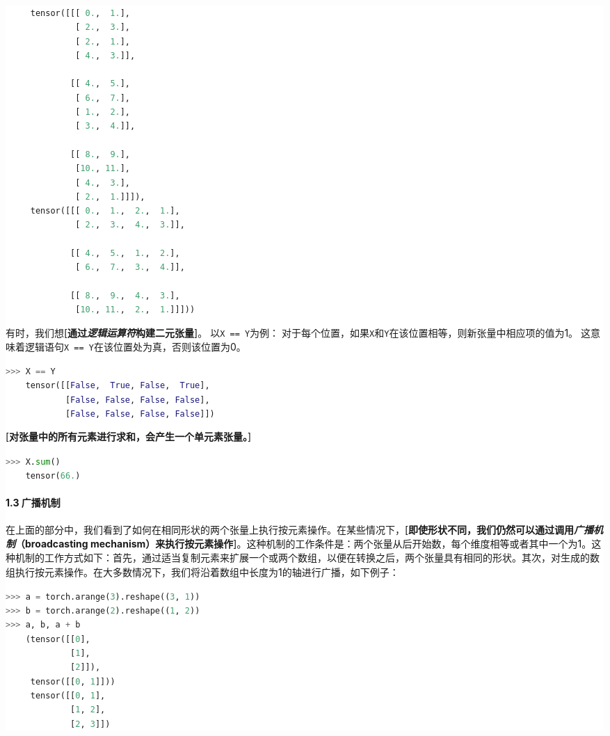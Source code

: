 ```python
 	 tensor([[[ 0.,  1.],
          	  [ 2.,  3.],
          	  [ 2.,  1.],
          	  [ 4.,  3.]],
 
         	 [[ 4.,  5.],
          	  [ 6.,  7.],
          	  [ 1.,  2.],
          	  [ 3.,  4.]],
 
         	 [[ 8.,  9.],
         	  [10., 11.],
         	  [ 4.,  3.],
          	  [ 2.,  1.]]]),
 	 tensor([[[ 0.,  1.,  2.,  1.],
          	  [ 2.,  3.,  4.,  3.]],
 
        	 [[ 4.,  5.,  1.,  2.],
          	  [ 6.,  7.,  3.,  4.]],
 
         	 [[ 8.,  9.,  4.,  3.],
         	  [10., 11.,  2.,  1.]]]))
```

有时，我们想[**通过*逻辑运算符*构建二元张量**]。 以`X == Y`为例： 对于每个位置，如果`X`和`Y`在该位置相等，则新张量中相应项的值为1。 这意味着逻辑语句`X == Y`在该位置处为真，否则该位置为0。

```python
>>> X == Y
	tensor([[False,  True, False,  True],
        	[False, False, False, False],
            [False, False, False, False]])
```

[**对张量中的所有元素进行求和，会产生一个单元素张量。**]

```python
>>> X.sum()
	tensor(66.)
```

#### 1.3 广播机制

在上面的部分中，我们看到了如何在相同形状的两个张量上执行按元素操作。在某些情况下，[**即使形状不同，我们仍然可以通过调用*广播机制*（broadcasting mechanism）来执行按元素操作**]。这种机制的工作条件是：两个张量从后开始数，每个维度相等或者其中一个为1。这种机制的工作方式如下：首先，通过适当复制元素来扩展一个或两个数组，以便在转换之后，两个张量具有相同的形状。其次，对生成的数组执行按元素操作。在大多数情况下，我们将沿着数组中长度为1的轴进行广播，如下例子：

```python
>>> a = torch.arange(3).reshape((3, 1))
>>> b = torch.arange(2).reshape((1, 2))
>>> a, b, a + b
	(tensor([[0],
         	 [1],
         	 [2]]),
 	 tensor([[0, 1]]))
 	 tensor([[0, 1],
        	 [1, 2],
        	 [2, 3]])
```
